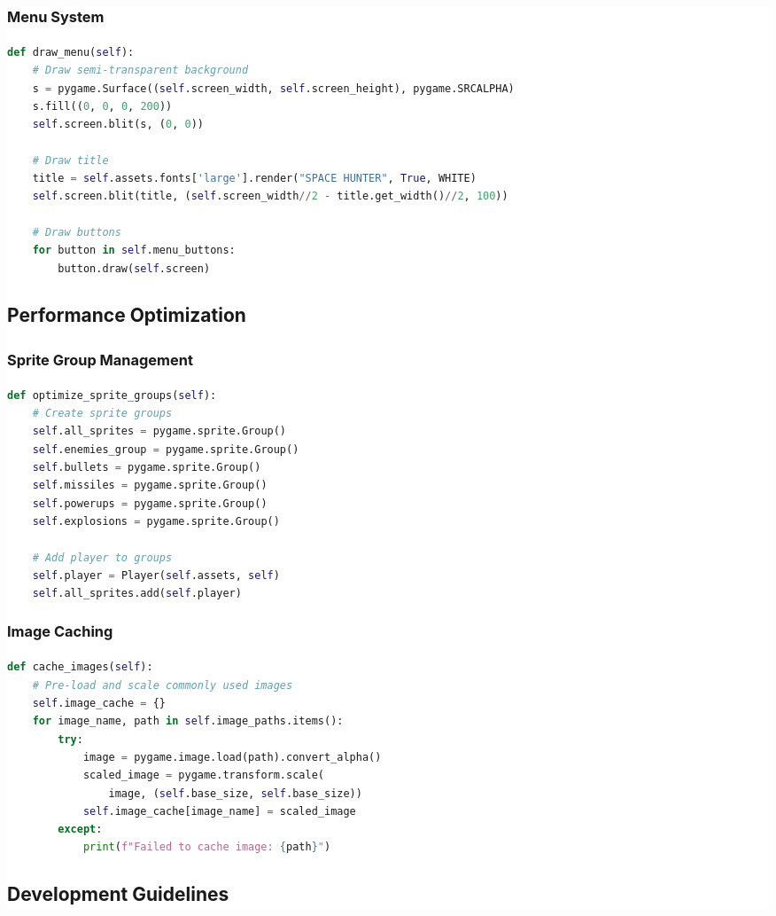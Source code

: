 ### Menu System
```python
def draw_menu(self):
    # Draw semi-transparent background
    s = pygame.Surface((self.screen_width, self.screen_height), pygame.SRCALPHA)
    s.fill((0, 0, 0, 200))
    self.screen.blit(s, (0, 0))
    
    # Draw title
    title = self.assets.fonts['large'].render("SPACE HUNTER", True, WHITE)
    self.screen.blit(title, (self.screen_width//2 - title.get_width()//2, 100))
    
    # Draw buttons
    for button in self.menu_buttons:
        button.draw(self.screen)
```

## Performance Optimization

### Sprite Group Management
```python
def optimize_sprite_groups(self):
    # Create sprite groups
    self.all_sprites = pygame.sprite.Group()
    self.enemies_group = pygame.sprite.Group()
    self.bullets = pygame.sprite.Group()
    self.missiles = pygame.sprite.Group()
    self.powerups = pygame.sprite.Group()
    self.explosions = pygame.sprite.Group()
    
    # Add player to groups
    self.player = Player(self.assets, self)
    self.all_sprites.add(self.player)
```

### Image Caching
```python
def cache_images(self):
    # Pre-load and scale commonly used images
    self.image_cache = {}
    for image_name, path in self.image_paths.items():
        try:
            image = pygame.image.load(path).convert_alpha()
            scaled_image = pygame.transform.scale(
                image, (self.base_size, self.base_size))
            self.image_cache[image_name] = scaled_image
        except:
            print(f"Failed to cache image: {path}")
```

## Development Guidelines
